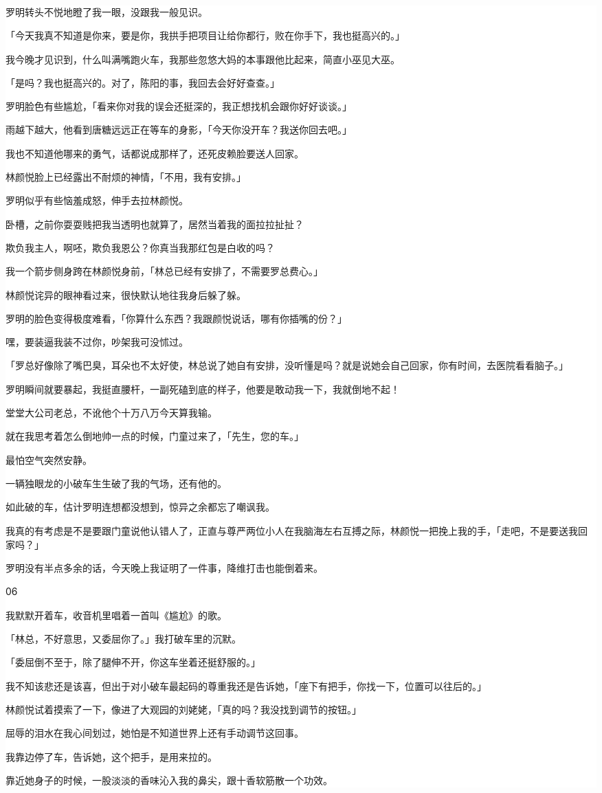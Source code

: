 罗明转头不悦地瞪了我一眼，没跟我一般见识。

「今天我真不知道是你来，要是你，我拱手把项目让给你都行，败在你手下，我也挺高兴的。」

我今晚才见识到，什么叫满嘴跑火车，我那些忽悠大妈的本事跟他比起来，简直小巫见大巫。

「是吗？我也挺高兴的。对了，陈阳的事，我回去会好好查查。」

罗明脸色有些尴尬，「看来你对我的误会还挺深的，我正想找机会跟你好好谈谈。」

雨越下越大，他看到唐糖远远正在等车的身影，「今天你没开车？我送你回去吧。」

我也不知道他哪来的勇气，话都说成那样了，还死皮赖脸要送人回家。

林颜悦脸上已经露出不耐烦的神情，「不用，我有安排。」

罗明似乎有些恼羞成怒，伸手去拉林颜悦。

卧槽，之前你耍耍贱把我当透明也就算了，居然当着我的面拉拉扯扯？

欺负我主人，啊呸，欺负我恩公？你真当我那红包是白收的吗？

我一个箭步侧身跨在林颜悦身前，「林总已经有安排了，不需要罗总费心。」

林颜悦诧异的眼神看过来，很快默认地往我身后躲了躲。

罗明的脸色变得极度难看，「你算什么东西？我跟颜悦说话，哪有你插嘴的份？」

嘿，要装逼我装不过你，吵架我可没怵过。

「罗总好像除了嘴巴臭，耳朵也不太好使，林总说了她自有安排，没听懂是吗？就是说她会自己回家，你有时间，去医院看看脑子。」

罗明瞬间就要暴起，我挺直腰杆，一副死磕到底的样子，他要是敢动我一下，我就倒地不起！

堂堂大公司老总，不讹他个十万八万今天算我输。

就在我思考着怎么倒地帅一点的时候，门童过来了，「先生，您的车。」

最怕空气突然安静。

一辆独眼龙的小破车生生破了我的气场，还有他的。

如此破的车，估计罗明连想都没想到，惊异之余都忘了嘲讽我。

我真的有考虑是不是要跟门童说他认错人了，正直与尊严两位小人在我脑海左右互搏之际，林颜悦一把挽上我的手，「走吧，不是要送我回家吗？」

罗明没有半点多余的话，今天晚上我证明了一件事，降维打击也能倒着来。

06

我默默开着车，收音机里唱着一首叫《尴尬》的歌。

「林总，不好意思，又委屈你了。」我打破车里的沉默。

「委屈倒不至于，除了腿伸不开，你这车坐着还挺舒服的。」

我不知该悲还是该喜，但出于对小破车最起码的尊重我还是告诉她，「座下有把手，你找一下，位置可以往后的。」

林颜悦试着摸索了一下，像进了大观园的刘姥姥，「真的吗？我没找到调节的按钮。」

屈辱的泪水在我心间划过，她怕是不知道世界上还有手动调节这回事。

我靠边停了车，告诉她，这个把手，是用来拉的。

靠近她身子的时候，一股淡淡的香味沁入我的鼻尖，跟十香软筋散一个功效。
